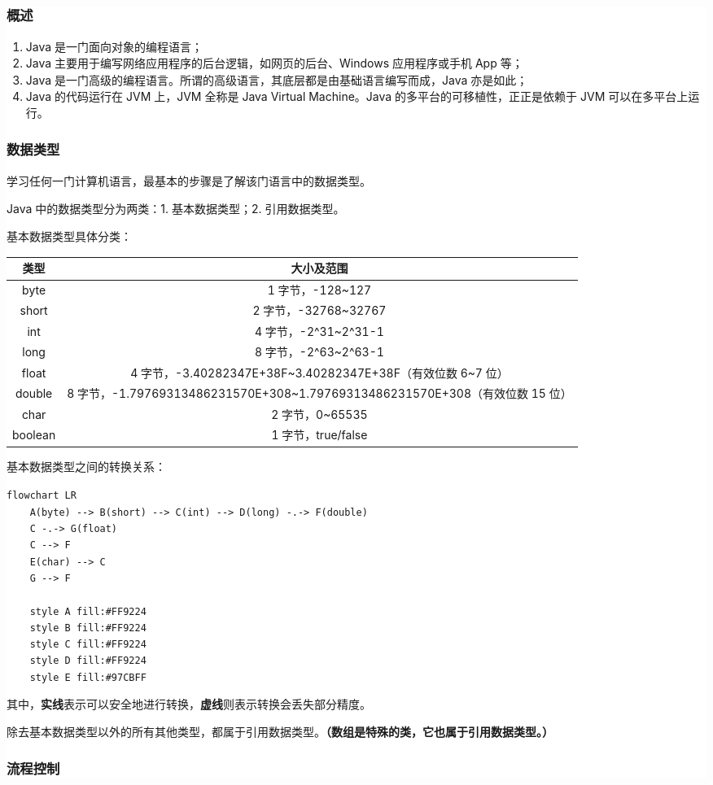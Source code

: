 ### 概述

1. Java 是一门面向对象的编程语言；
2. Java 主要用于编写网络应用程序的后台逻辑，如网页的后台、Windows 应用程序或手机 App 等；
3. Java 是一门高级的编程语言。所谓的高级语言，其底层都是由基础语言编写而成，Java 亦是如此；
4. Java 的代码运行在 JVM 上，JVM 全称是 Java Virtual Machine。Java 的多平台的可移植性，正正是依赖于 JVM 可以在多平台上运行。

### 数据类型

学习任何一门计算机语言，最基本的步骤是了解该门语言中的数据类型。

Java 中的数据类型分为两类：1. 基本数据类型；2. 引用数据类型。

基本数据类型具体分类：

|  类型   |                          大小及范围                          |
| :-----: | :----------------------------------------------------------: |
|  byte   |                       1 字节，-128~127                       |
|  short  |                     2 字节，-32768~32767                     |
|   int   |                     4 字节，-2^31~2^31-1                     |
|  long   |                     8 字节，-2^63~2^63-1                     |
|  float  | 4 字节，-3.40282347E+38F\~3.40282347E+38F（有效位数 6~7 位） |
| double  | 8 字节，-1.79769313486231570E+308~1.79769313486231570E+308（有效位数 15 位） |
|  char   |                       2 字节，0~65535                        |
| boolean |                      1 字节，true/false                      |

基本数据类型之间的转换关系：

```mermaid
flowchart LR
	A(byte) --> B(short) --> C(int) --> D(long) -.-> F(double)
	C -.-> G(float)
	C --> F
	E(char) --> C
	G --> F
	
	style A fill:#FF9224
	style B fill:#FF9224
	style C fill:#FF9224
	style D fill:#FF9224
	style E fill:#97CBFF
```

其中，**实线**表示可以安全地进行转换，**虚线**则表示转换会丢失部分精度。

除去基本数据类型以外的所有其他类型，都属于引用数据类型。**（数组是特殊的类，它也属于引用数据类型。）**

### 流程控制
